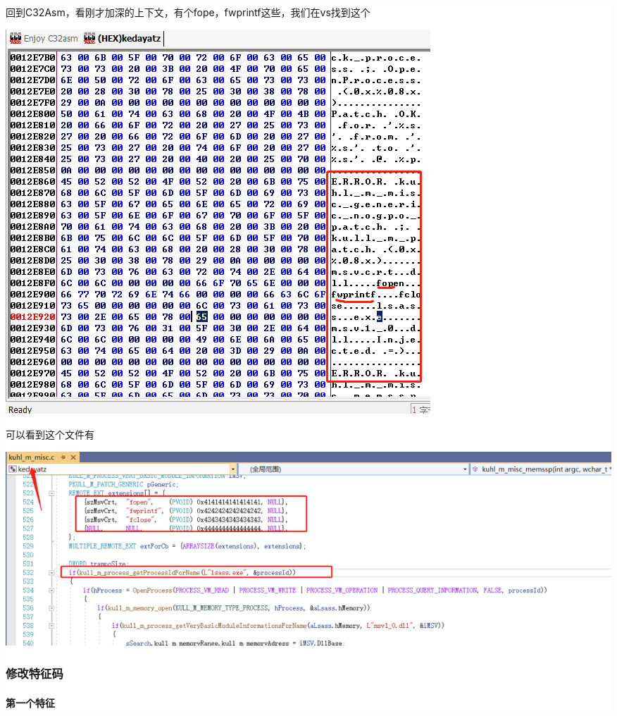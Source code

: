 回到C32Asm，看刚才加深的上下文，有个fope，fwprintf这些，我们在vs找到这个

![image-20230722234751041](img/免杀入门/image-20230722234751041.png)

可以看到这个文件有

![image-20230722234928131](img/免杀入门/image-20230722234928131.png)

### 修改特征码

#### 第一个特征
